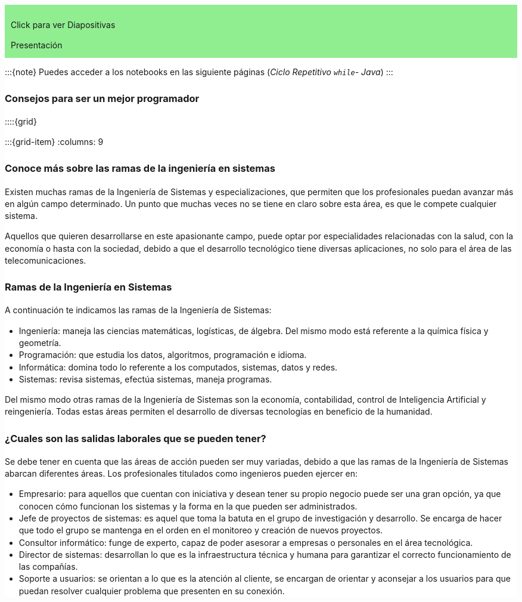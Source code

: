 <div class="admonition tip dropdown" style="background: lightgreen; padding: 10px">
    <p class="title">Click para ver Diapositivas</p>
    Presentación
    <iframe src="https://view.officeapps.live.com/op/embed.aspx?src=https://github.com/BioAITeamLearning/progI-2024-01-ucaldas/raw/main/content/resources/clase-7/Clase_7_parte3.pptx" frameborder="0" width="750" height="470" allowfullscreen="true" mozallowfullscreen="true" webkitallowfullscreen="true"></iframe>
</div>


:::{note}
Puedes acceder a los notebooks en las siguiente páginas (*Ciclo Repetitivo `while`- Java*)
:::

### Consejos para ser un mejor programador

::::{grid}

:::{grid-item}
:columns: 9
### Conoce más sobre las ramas de la ingeniería en sistemas

Existen muchas ramas de la Ingeniería de Sistemas y especializaciones, que permiten que los profesionales puedan avanzar más en algún campo determinado. Un punto que muchas veces no se tiene en claro sobre esta área, es que le compete cualquier sistema.

Aquellos que quieren desarrollarse en este apasionante campo, puede optar por especialidades relacionadas con la salud, con la economía o hasta con la sociedad, debido a que el desarrollo tecnológico tiene diversas aplicaciones, no solo para el área de las telecomunicaciones.

### Ramas de la Ingeniería en Sistemas

A continuación te indicamos las ramas de la Ingeniería de Sistemas:

- Ingeniería: maneja las ciencias matemáticas, logísticas, de álgebra. Del mismo modo está referente a la química física y geometría.
- Programación: que estudia los datos, algoritmos, programación e idioma.
- Informática: domina todo lo referente a los computados, sistemas, datos y redes.
- Sistemas: revisa sistemas, efectúa sistemas, maneja programas.

Del mismo modo otras ramas de la Ingeniería de Sistemas son la economía, contabilidad, control de Inteligencia Artificial y reingeniería. Todas estas áreas permiten el desarrollo de diversas tecnologías en beneficio de la humanidad.

### ¿Cuales son las salidas laborales que se pueden tener?

Se debe tener en cuenta que las áreas de acción pueden ser muy variadas, debido a que las ramas de la Ingeniería de Sistemas abarcan diferentes áreas. Los profesionales titulados como ingenieros pueden ejercer en:

* Empresario: para aquellos que cuentan con iniciativa y desean tener su propio negocio puede ser una gran opción, ya que conocen cómo funcionan los sistemas y la forma en la que pueden ser administrados.
* Jefe de proyectos de sistemas: es aquel que toma la batuta en el grupo de investigación y desarrollo. Se encarga de hacer que todo el grupo se mantenga en el orden en el monitoreo y creación de nuevos proyectos.
* Consultor informático: funge de experto, capaz de poder asesorar a empresas o personales en el área tecnológica.
* Director de sistemas: desarrollan lo que es la infraestructura técnica y humana para garantizar el correcto funcionamiento de las compañías.
* Soporte a usuarios: se orientan a lo que es la atención al cliente, se encargan de orientar y aconsejar a los usuarios para que puedan resolver cualquier problema que presenten en su conexión. 
